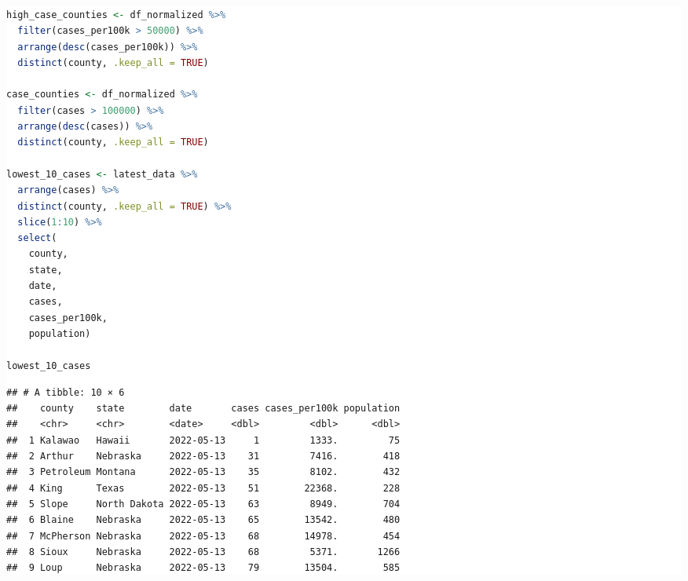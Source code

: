 ``` r
high_case_counties <- df_normalized %>%
  filter(cases_per100k > 50000) %>%
  arrange(desc(cases_per100k)) %>%
  distinct(county, .keep_all = TRUE)

case_counties <- df_normalized %>%
  filter(cases > 100000) %>%
  arrange(desc(cases)) %>%
  distinct(county, .keep_all = TRUE)

lowest_10_cases <- latest_data %>%
  arrange(cases) %>%
  distinct(county, .keep_all = TRUE) %>%
  slice(1:10) %>%
  select(
    county, 
    state, 
    date, 
    cases, 
    cases_per100k, 
    population)

lowest_10_cases
```

    ## # A tibble: 10 × 6
    ##    county    state        date       cases cases_per100k population
    ##    <chr>     <chr>        <date>     <dbl>         <dbl>      <dbl>
    ##  1 Kalawao   Hawaii       2022-05-13     1         1333.         75
    ##  2 Arthur    Nebraska     2022-05-13    31         7416.        418
    ##  3 Petroleum Montana      2022-05-13    35         8102.        432
    ##  4 King      Texas        2022-05-13    51        22368.        228
    ##  5 Slope     North Dakota 2022-05-13    63         8949.        704
    ##  6 Blaine    Nebraska     2022-05-13    65        13542.        480
    ##  7 McPherson Nebraska     2022-05-13    68        14978.        454
    ##  8 Sioux     Nebraska     2022-05-13    68         5371.       1266
    ##  9 Loup      Nebraska     2022-05-13    79        13504.        585